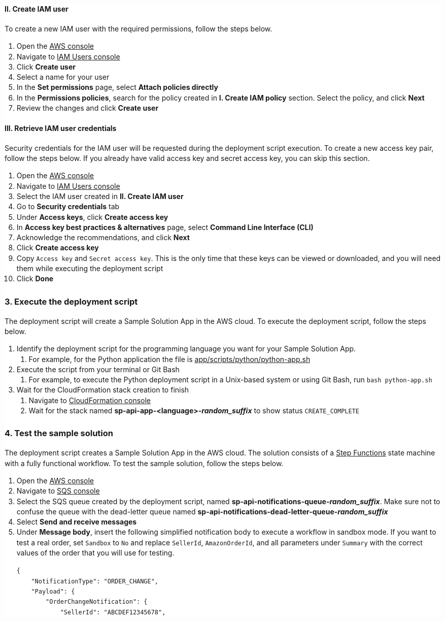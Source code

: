 #### II. Create IAM user
To create a new IAM user with the required permissions, follow the steps below.
1. Open the [AWS console](https://console.aws.amazon.com/)
2. Navigate to [IAM Users console](https://us-east-1.console.aws.amazon.com/iamv2/home#/users)
3. Click **Create user**
4. Select a name for your user
5. In the **Set permissions** page, select **Attach policies directly**
6. In the **Permissions policies**, search for the policy created in **I. Create IAM policy** section. Select the policy, and click **Next**
7. Review the changes and click **Create user**

#### III. Retrieve IAM user credentials
Security credentials for the IAM user will be requested during the deployment script execution.
To create a new access key pair, follow the steps below. If you already have valid access key and secret access key, you can skip this section.
1. Open the [AWS console](https://console.aws.amazon.com/)
2. Navigate to [IAM Users console](https://us-east-1.console.aws.amazon.com/iamv2/home#/users)
3. Select the IAM user created in **II. Create IAM user**
4. Go to **Security credentials** tab
5. Under **Access keys**, click **Create access key**
6. In **Access key best practices & alternatives** page, select **Command Line Interface (CLI)**
7. Acknowledge the recommendations, and click **Next**
8. Click **Create access key**
9. Copy `Access key` and `Secret access key`. This is the only time that these keys can be viewed or downloaded, and you will need them while executing the deployment script
10. Click **Done**

### 3. Execute the deployment script
The deployment script will create a Sample Solution App in the AWS cloud.
To execute the deployment script, follow the steps below.
1. Identify the deployment script for the programming language you want for your Sample Solution App.
   1. For example, for the Python application the file is [app/scripts/python/python-app.sh](app/scripts/python/python-app.sh)
2. Execute the script from your terminal or Git Bash
   1. For example, to execute the Python deployment script in a Unix-based system or using Git Bash, run `bash python-app.sh`
3. Wait for the CloudFormation stack creation to finish
    1. Navigate to [CloudFormation console](https://console.aws.amazon.com/cloudformation/home)
    2. Wait for the stack named **sp-api-app-\<language\>-*random_suffix*** to show status `CREATE_COMPLETE`

### 4. Test the sample solution
The deployment script creates a Sample Solution App in the AWS cloud. The solution consists of a [Step Functions](https://aws.amazon.com/step-functions/) state machine with a fully functional workflow.
To test the sample solution, follow the steps below.
1. Open the [AWS console](https://console.aws.amazon.com/)
2. Navigate to [SQS console](https://console.aws.amazon.com/sqs/v2/home)
3. Select the SQS queue created by the deployment script, named **sp-api-notifications-queue-*random_suffix***. Make sure not to confuse the queue with the dead-letter queue named **sp-api-notifications-dead-letter-queue-*random_suffix***
4. Select **Send and receive messages**
5. Under **Message body**, insert the following simplified notification body to execute a workflow in sandbox mode. If you want to test a real order, set `Sandbox` to `No` and replace `SellerId`, `AmazonOrderId`, and all parameters under `Summary` with the correct values of the order that you will use for testing.
    ```
    {
        "NotificationType": "ORDER_CHANGE",
        "Payload": {
            "OrderChangeNotification": {
                "SellerId": "ABCDEF12345678",